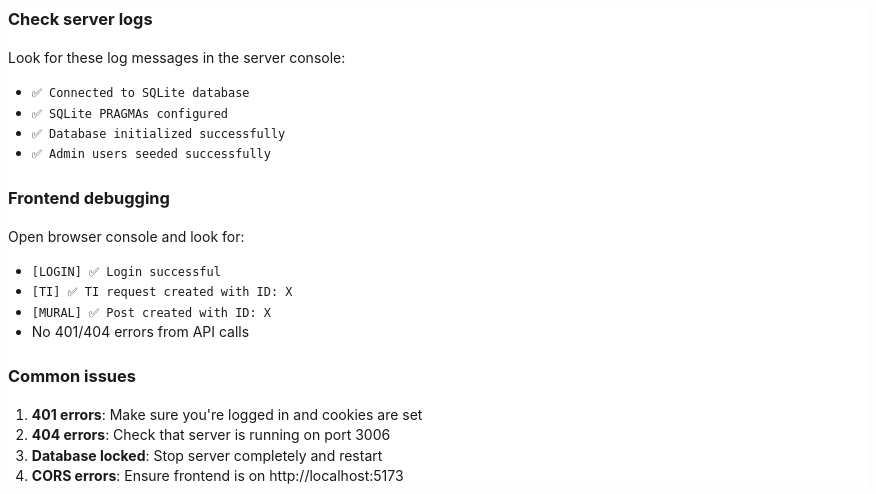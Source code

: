 ### Check server logs
Look for these log messages in the server console:
- `✅ Connected to SQLite database`
- `✅ SQLite PRAGMAs configured`
- `✅ Database initialized successfully`
- `✅ Admin users seeded successfully`

### Frontend debugging
Open browser console and look for:
- `[LOGIN] ✅ Login successful`
- `[TI] ✅ TI request created with ID: X`
- `[MURAL] ✅ Post created with ID: X`
- No 401/404 errors from API calls

### Common issues
1. **401 errors**: Make sure you're logged in and cookies are set
2. **404 errors**: Check that server is running on port 3006
3. **Database locked**: Stop server completely and restart
4. **CORS errors**: Ensure frontend is on http://localhost:5173